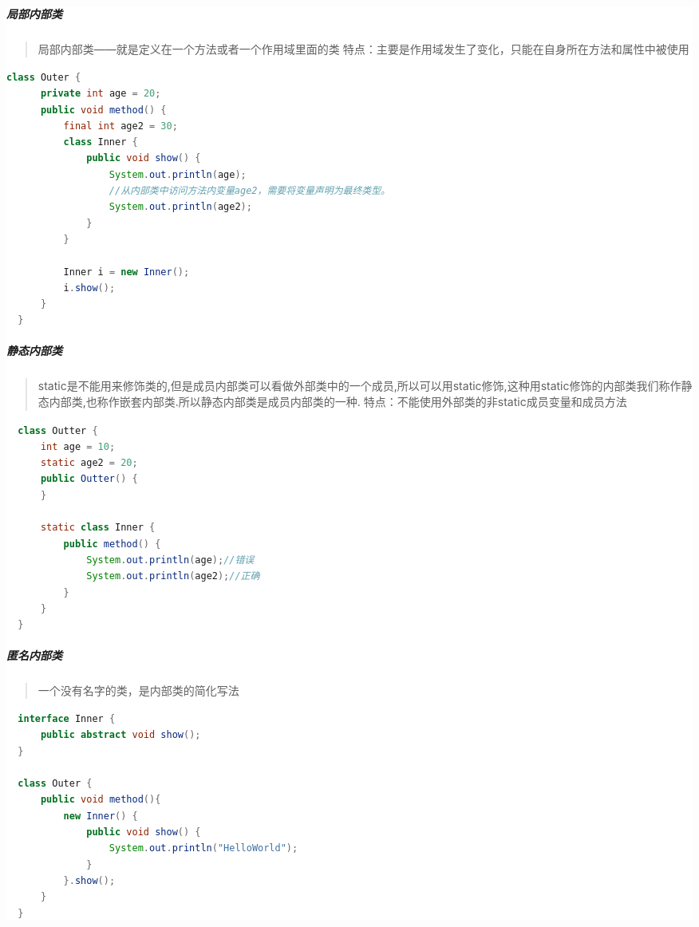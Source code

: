 ##### 局部内部类

> 局部内部类——就是定义在一个方法或者一个作用域里面的类
> 特点：主要是作用域发生了变化，只能在自身所在方法和属性中被使用

```java
class Outer {
      private int age = 20;
      public void method() {
          final int age2 = 30;
          class Inner {
              public void show() {
                  System.out.println(age);
                  //从内部类中访问方法内变量age2，需要将变量声明为最终类型。
                  System.out.println(age2);
              }
          }
          
          Inner i = new Inner();
          i.show();
      }
  }
```

##### 静态内部类

> static是不能用来修饰类的,但是成员内部类可以看做外部类中的一个成员,所以可以用static修饰,这种用static修饰的内部类我们称作静态内部类,也称作嵌套内部类.所以静态内部类是成员内部类的一种.
> 特点：不能使用外部类的非static成员变量和成员方法

```java
  class Outter {
      int age = 10;
      static age2 = 20;
      public Outter() {        
      }
       
      static class Inner {
          public method() {
              System.out.println(age);//错误
              System.out.println(age2);//正确
          }
      }
  }
```

##### 匿名内部类

> 一个没有名字的类，是内部类的简化写法

```java
  interface Inner {
      public abstract void show();
  }
  
  class Outer {
      public void method(){
          new Inner() {
              public void show() {
                  System.out.println("HelloWorld");
              }
          }.show();
      }
  }
```

